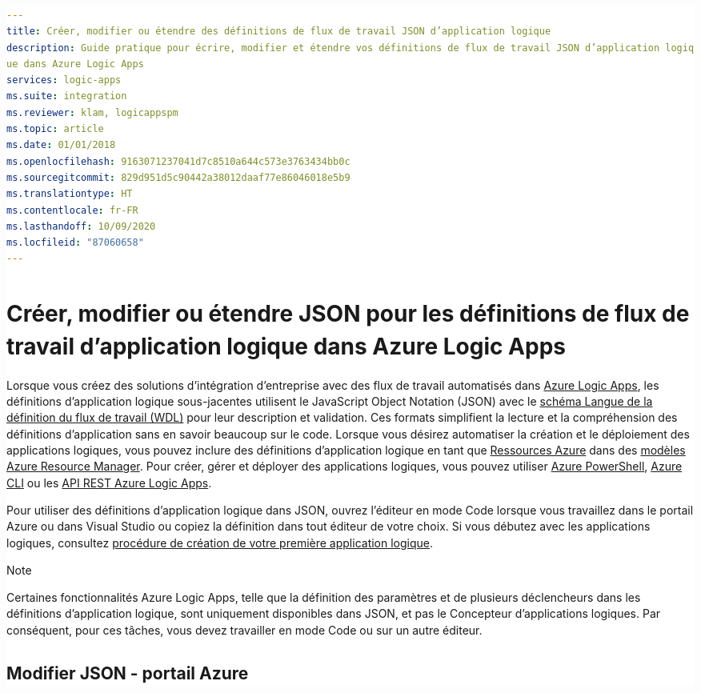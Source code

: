 ```yaml
---
title: Créer, modifier ou étendre des définitions de flux de travail JSON d’application logique
description: Guide pratique pour écrire, modifier et étendre vos définitions de flux de travail JSON d’application logique dans Azure Logic Apps
services: logic-apps
ms.suite: integration
ms.reviewer: klam, logicappspm
ms.topic: article
ms.date: 01/01/2018
ms.openlocfilehash: 9163071237041d7c8510a644c573e3763434bb0c
ms.sourcegitcommit: 829d951d5c90442a38012daaf77e86046018e5b9
ms.translationtype: HT
ms.contentlocale: fr-FR
ms.lasthandoff: 10/09/2020
ms.locfileid: "87060658"
---
```

# <a name="create-edit-or-extend-json-for-logic-app-workflow-definitions-in-azure-logic-apps"></a>Créer, modifier ou étendre JSON pour les définitions de flux de travail d’application logique dans Azure Logic Apps

Lorsque vous créez des solutions d’intégration d’entreprise avec des flux de travail automatisés dans [Azure Logic Apps](../logic-apps/logic-apps-overview.md), les définitions d’application logique sous-jacentes utilisent le JavaScript Object Notation (JSON) avec le [schéma Langue de la définition du flux de travail (WDL)](../logic-apps/logic-apps-workflow-definition-language.md) pour leur description et validation. Ces formats simplifient la lecture et la compréhension des définitions d’application sans en savoir beaucoup sur le code.
Lorsque vous désirez automatiser la création et le déploiement des applications logiques, vous pouvez inclure des définitions d’application logique en tant que [Ressources Azure](../azure-resource-manager/management/overview.md) dans des [modèles Azure Resource Manager](../azure-resource-manager/templates/overview.md).
Pour créer, gérer et déployer des applications logiques, vous pouvez utiliser [Azure PowerShell](/powershell/module/az.logicapp), [Azure CLI](../azure-resource-manager/templates/deploy-cli.md) ou les [API REST Azure Logic Apps](/rest/api/logic/).

Pour utiliser des définitions d’application logique dans JSON, ouvrez l’éditeur en mode Code lorsque vous travaillez dans le portail Azure ou dans Visual Studio ou copiez la définition dans tout éditeur de votre choix.
Si vous débutez avec les applications logiques, consultez [procédure de création de votre première application logique](../logic-apps/quickstart-create-first-logic-app-workflow.md).

> [!NOTE]
> Certaines fonctionnalités Azure Logic Apps, telle que la définition des paramètres et de plusieurs déclencheurs dans les définitions d’application logique, sont uniquement disponibles dans JSON, et pas le Concepteur d’applications logiques.
> Par conséquent, pour ces tâches, vous devez travailler en mode Code ou sur un autre éditeur.

## <a name="edit-json---azure-portal"></a>Modifier JSON - portail Azure

